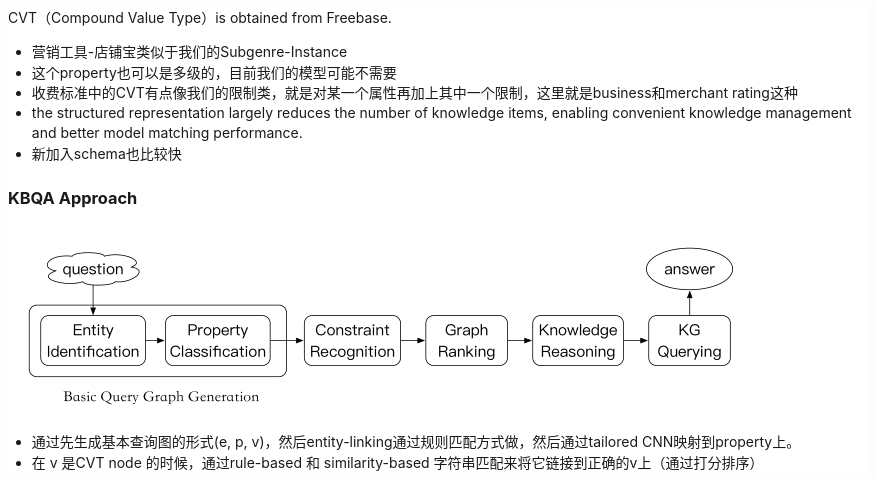 CVT（Compound Value Type）is obtained from Freebase.

- 营销工具-店铺宝类似于我们的Subgenre-Instance
- 这个property也可以是多级的，目前我们的模型可能不需要
- 收费标准中的CVT有点像我们的限制类，就是对某一个属性再加上其中一个限制，这里就是business和merchant rating这种
- the structured representation largely reduces the number of knowledge items, enabling convenient knowledge management and better model matching performance.
- 新加入schema也比较快

### KBQA Approach

![1586442328957](.\pictures\1586442328957.png)

- 通过先生成基本查询图的形式(e, p, v)，然后entity-linking通过规则匹配方式做，然后通过tailored CNN映射到property上。
- 在 v 是CVT node 的时候，通过rule-based 和 similarity-based 字符串匹配来将它链接到正确的v上（通过打分排序）